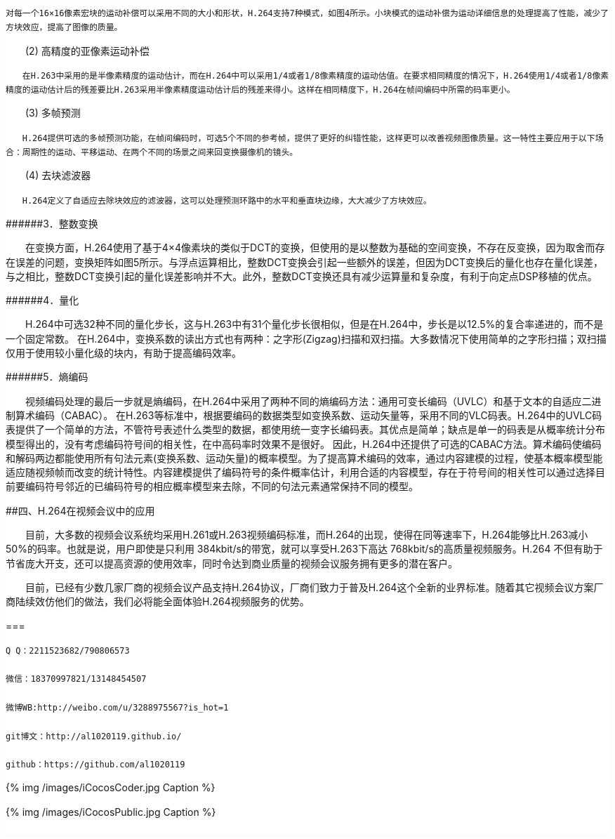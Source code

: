 	对每一个16×16像素宏块的运动补偿可以采用不同的大小和形状，H.264支持7种模式，如图4所示。小块模式的运动补偿为运动详细信息的处理提高了性能，减少了方块效应，提高了图像的质量。

　　(2) 高精度的亚像素运动补偿

	　　在H.263中采用的是半像素精度的运动估计，而在H.264中可以采用1/4或者1/8像素精度的运动估值。在要求相同精度的情况下，H.264使用1/4或者1/8像素精度的运动估计后的残差要比H.263采用半像素精度运动估计后的残差来得小。这样在相同精度下，H.264在帧间编码中所需的码率更小。

　　(3) 多帧预测

	　　H.264提供可选的多帧预测功能，在帧间编码时，可选5个不同的参考帧，提供了更好的纠错性能，这样更可以改善视频图像质量。这一特性主要应用于以下场合：周期性的运动、平移运动、在两个不同的场景之间来回变换摄像机的镜头。

　　(4) 去块滤波器

	　　H.264定义了自适应去除块效应的滤波器，这可以处理预测环路中的水平和垂直块边缘，大大减少了方块效应。

######3．整数变换

　　在变换方面，H.264使用了基于4×4像素块的类似于DCT的变换，但使用的是以整数为基础的空间变换，不存在反变换，因为取舍而存在误差的问题，变换矩阵如图5所示。与浮点运算相比，整数DCT变换会引起一些额外的误差，但因为DCT变换后的量化也存在量化误差，与之相比，整数DCT变换引起的量化误差影响并不大。此外，整数DCT变换还具有减少运算量和复杂度，有利于向定点DSP移植的优点。

######4．量化

　　H.264中可选32种不同的量化步长，这与H.263中有31个量化步长很相似，但是在H.264中，步长是以12.5%的复合率递进的，而不是一个固定常数。
在H.264中，变换系数的读出方式也有两种：之字形(Zigzag)扫描和双扫描。大多数情况下使用简单的之字形扫描；双扫描仅用于使用较小量化级的块内，有助于提高编码效率。

######5．熵编码

　　视频编码处理的最后一步就是熵编码，在H.264中采用了两种不同的熵编码方法：通用可变长编码（UVLC）和基于文本的自适应二进制算术编码（CABAC）。
在H.263等标准中，根据要编码的数据类型如变换系数、运动矢量等，采用不同的VLC码表。H.264中的UVLC码表提供了一个简单的方法，不管符号表述什么类型的数据，都使用统一变字长编码表。其优点是简单；缺点是单一的码表是从概率统计分布模型得出的，没有考虑编码符号间的相关性，在中高码率时效果不是很好。
因此，H.264中还提供了可选的CABAC方法。算术编码使编码和解码两边都能使用所有句法元素(变换系数、运动矢量)的概率模型。为了提高算术编码的效率，通过内容建模的过程，使基本概率模型能适应随视频帧而改变的统计特性。内容建模提供了编码符号的条件概率估计，利用合适的内容模型，存在于符号间的相关性可以通过选择目前要编码符号邻近的已编码符号的相应概率模型来去除，不同的句法元素通常保持不同的模型。

##四、H.264在视频会议中的应用

　　目前，大多数的视频会议系统均采用H.261或H.263视频编码标准，而H.264的出现，使得在同等速率下，H.264能够比H.263减小50%的码率。也就是说，用户即使是只利用 384kbit/s的带宽，就可以享受H.263下高达 768kbit/s的高质量视频服务。H.264 不但有助于节省庞大开支，还可以提高资源的使用效率，同时令达到商业质量的视频会议服务拥有更多的潜在客户。

　　目前，已经有少数几家厂商的视频会议产品支持H.264协议，厂商们致力于普及H.264这个全新的业界标准。随着其它视频会议方案厂商陆续效仿他们的做法，我们必将能全面体验H.264视频服务的优势。
　　
　　
　　
　　


===





    Q Q：2211523682/790806573

    微信：18370997821/13148454507
    
    微博WB:http://weibo.com/u/3288975567?is_hot=1
    
	git博文：http://al1020119.github.io/
	
	github：https://github.com/al1020119


{% img /images/iCocosCoder.jpg Caption %}  

{% img /images/iCocosPublic.jpg Caption %}  
　　